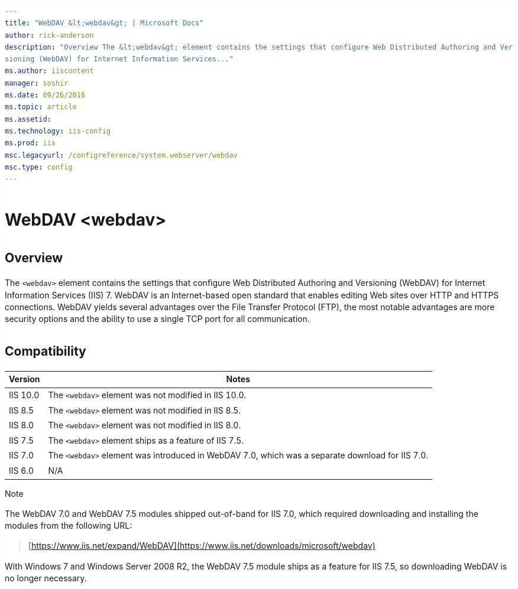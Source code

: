 ```yaml
---
title: "WebDAV &lt;webdav&gt; | Microsoft Docs"
author: rick-anderson
description: "Overview The &lt;webdav&gt; element contains the settings that configure Web Distributed Authoring and Versioning (WebDAV) for Internet Information Services..."
ms.author: iiscontent
manager: soshir
ms.date: 09/26/2016
ms.topic: article
ms.assetid: 
ms.technology: iis-config
ms.prod: iis
msc.legacyurl: /configreference/system.webserver/webdav
msc.type: config
---
```

WebDAV &lt;webdav&gt;
====================
<a id="001"></a>
## Overview

The `<webdav>` element contains the settings that configure Web Distributed Authoring and Versioning (WebDAV) for Internet Information Services (IIS) 7. WebDAV is an Internet-based open standard that enables editing Web sites over HTTP and HTTPS connections. WebDAV yields several advantages over the File Transfer Protocol (FTP), the most notable advantages are more security options and the ability to use a single TCP port for all communication.

<a id="002"></a>
## Compatibility

| Version | Notes |
| --- | --- |
| IIS 10.0 | The `<webdav>` element was not modified in IIS 10.0. |
| IIS 8.5 | The `<webdav>` element was not modified in IIS 8.5. |
| IIS 8.0 | The `<webdav>` element was not modified in IIS 8.0. |
| IIS 7.5 | The `<webdav>` element ships as a feature of IIS 7.5. |
| IIS 7.0 | The `<webdav>` element was introduced in WebDAV 7.0, which was a separate download for IIS 7.0. |
| IIS 6.0 | N/A |

> [!NOTE]
> The WebDAV 7.0 and WebDAV 7.5 modules shipped out-of-band for IIS 7.0, which required downloading and installing the modules from the following URL:

> [https://www.iis.net/expand/WebDAV](https://www.iis.net/downloads/microsoft/webdav)


With Windows 7 and Windows Server 2008 R2, the WebDAV 7.5 module ships as a feature for IIS 7.5, so downloading WebDAV is no longer necessary.
